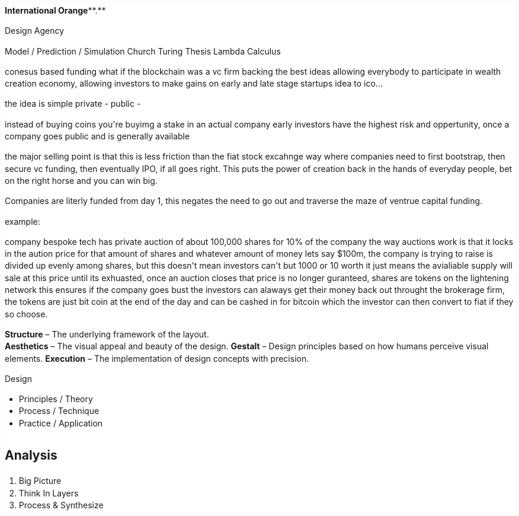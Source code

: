 
**International Orange****.** 

Design Agency

  
Model / Prediction / Simulation
Church Turing Thesis
Lambda Calculus

conesus based funding what if the blockchain was a vc firm backing the best ideas allowing everybody to participate in wealth creation economy, allowing investors to make gains on early and late stage startups idea to ico... 

the idea is simple 
private - 
public - 

instead of buying coins you're buyimg a stake in an actual company early investors have the highest risk and oppertunity, once a company goes public and is generally available

the major selling point is that this is less friction than the fiat stock excahnge way where companies need to first bootstrap, then secure vc funding, then eventually IPO, if all goes right. This puts the power of creation back in the hands of everyday people, bet on the right horse and you can win big. 

Companies are literly funded from day 1, this negates the need to go out and traverse the maze of ventrue capital funding.

example:

company bespoke tech has private auction of about 100,000 shares for 10% of the company the way auctions work is that it locks in the aution price for that amount of shares and whatever amount of money lets say $100m, the company is trying to raise is divided up evenly among shares, but this doesn't mean investors can't but 1000 or 10 worth it just means the avialiable supply will sale at this price until its exhuasted, once an auction closes that price is no longer guranteed, shares are tokens on the lightening network this ensures if the company goes bust the investors can alaways get their money back out throught the brokerage firm, the tokens are just bit coin at the end of the day and can be cashed in for bitcoin which the investor can then convert to fiat if they so choose.

**Structure** – The underlying framework of the layout.    
**Aesthetics** – The visual appeal and beauty of the design.
**Gestalt** – Design principles based on how humans perceive visual elements.
**Execution** – The implementation of design concepts with precision.


Design
- Principles / Theory
- Process / Technique
- Practice / Application

## Analysis

1. Big Picture
2. Think In Layers
3. Process & Synthesize

